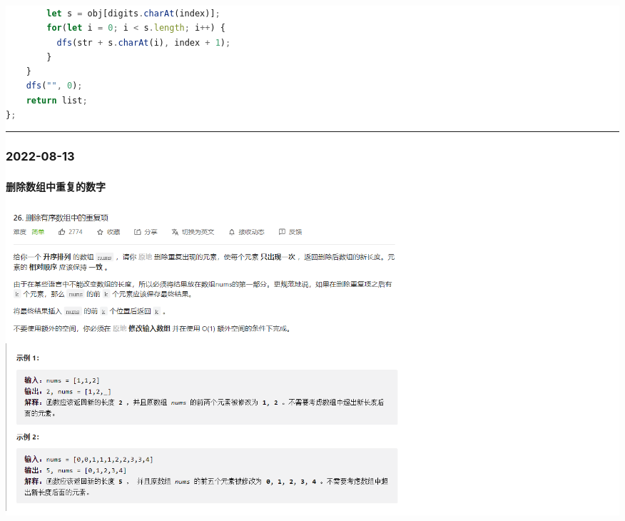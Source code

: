 ```javascript
        let s = obj[digits.charAt(index)];
        for(let i = 0; i < s.length; i++) {
          dfs(str + s.charAt(i), index + 1);
        }
    }
    dfs("", 0);
    return list;
};
```

<hr>

### 2022-08-13


####  删除数组中重复的数字

<img src="面试/2022-08-13.png" style="zoom:60%;" />

<img src="面试/2022-08-13-1.png" style="zoom:60%;" />

